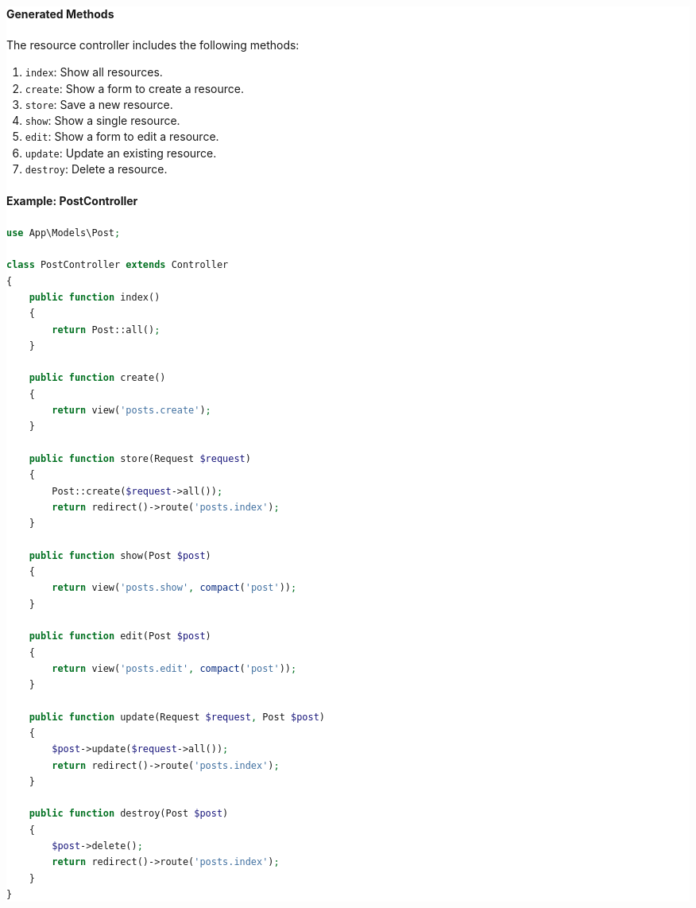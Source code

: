 #### **Generated Methods**
The resource controller includes the following methods:
1. `index`: Show all resources.
2. `create`: Show a form to create a resource.
3. `store`: Save a new resource.
4. `show`: Show a single resource.
5. `edit`: Show a form to edit a resource.
6. `update`: Update an existing resource.
7. `destroy`: Delete a resource.

#### **Example: PostController**
```php
use App\Models\Post;

class PostController extends Controller
{
    public function index()
    {
        return Post::all();
    }

    public function create()
    {
        return view('posts.create');
    }

    public function store(Request $request)
    {
        Post::create($request->all());
        return redirect()->route('posts.index');
    }

    public function show(Post $post)
    {
        return view('posts.show', compact('post'));
    }

    public function edit(Post $post)
    {
        return view('posts.edit', compact('post'));
    }

    public function update(Request $request, Post $post)
    {
        $post->update($request->all());
        return redirect()->route('posts.index');
    }

    public function destroy(Post $post)
    {
        $post->delete();
        return redirect()->route('posts.index');
    }
}
```
